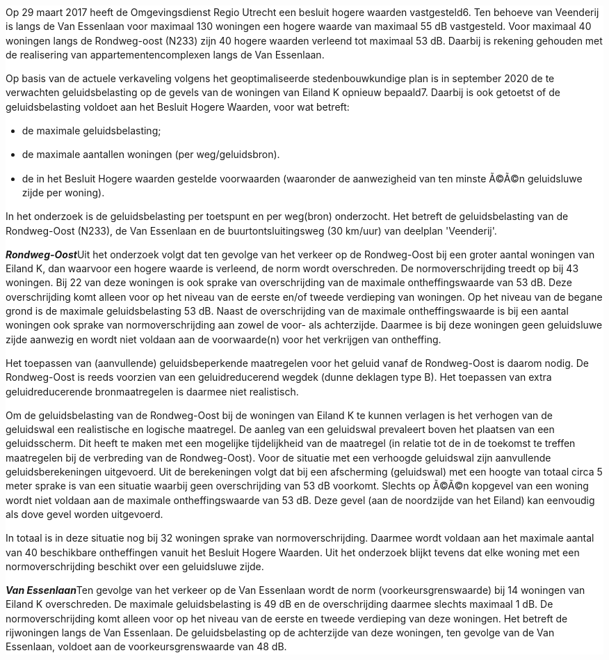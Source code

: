 Op 29 maart 2017 heeft de Omgevingsdienst Regio Utrecht een besluit hogere waarden vastgesteld6. Ten behoeve van Veenderij is langs de Van Essenlaan voor maximaal 130 woningen een hogere waarde van maximaal 55 dB vastgesteld. Voor maximaal 40 woningen langs de Rondweg\-oost (N233\) zijn 40 hogere waarden verleend tot maximaal 53 dB. Daarbij is rekening gehouden met de realisering van appartementencomplexen langs de Van Essenlaan.

Op basis van de actuele verkaveling volgens het geoptimaliseerde stedenbouwkundige plan is in september 2020 de te verwachten geluidsbelasting op de gevels van de woningen van Eiland K opnieuw bepaald7. Daarbij is ook getoetst of de geluidsbelasting voldoet aan het Besluit Hogere Waarden, voor wat betreft:

* de maximale geluidsbelasting;

* de maximale aantallen woningen (per weg/geluidsbron).

* de in het Besluit Hogere waarden gestelde voorwaarden (waaronder de aanwezigheid van ten minste Ã©Ã©n geluidsluwe zijde per woning).

In het onderzoek is de geluidsbelasting per toetspunt en per weg(bron) onderzocht. Het betreft de geluidsbelasting van de Rondweg\-Oost (N233\), de Van Essenlaan en de buurtontsluitingsweg (30 km/uur) van deelplan 'Veenderij'.

***Rondweg\-Oost***Uit het onderzoek volgt dat ten gevolge van het verkeer op de Rondweg\-Oost bij een groter aantal woningen van Eiland K, dan waarvoor een hogere waarde is verleend, de norm wordt overschreden. De normoverschrijding treedt op bij 43 woningen. Bij 22 van deze woningen is ook sprake van overschrijding van de maximale ontheffingswaarde van 53 dB. Deze overschrijding komt alleen voor op het niveau van de eerste en/of tweede verdieping van woningen. Op het niveau van de begane grond is de maximale geluidsbelasting 53 dB. Naast de overschrijding van de maximale ontheffingswaarde is bij een aantal woningen ook sprake van normoverschrijding aan zowel de voor\- als achterzijde. Daarmee is bij deze woningen geen geluidsluwe zijde aanwezig en wordt niet voldaan aan de voorwaarde(n) voor het verkrijgen van ontheffing.

Het toepassen van (aanvullende) geluidsbeperkende maatregelen voor het geluid vanaf de Rondweg\-Oost is daarom nodig. De Rondweg\-Oost is reeds voorzien van een geluidreducerend wegdek (dunne deklagen type B). Het toepassen van extra geluidreducerende bronmaatregelen is daarmee niet realistisch.

Om de geluidsbelasting van de Rondweg\-Oost bij de woningen van Eiland K te kunnen verlagen is het verhogen van de geluidswal een realistische en logische maatregel. De aanleg van een geluidswal prevaleert boven het plaatsen van een geluidsscherm. Dit heeft te maken met een mogelijke tijdelijkheid van de maatregel (in relatie tot de in de toekomst te treffen maatregelen bij de verbreding van de Rondweg\-Oost). Voor de situatie met een verhoogde geluidswal zijn aanvullende geluidsberekeningen uitgevoerd. Uit de berekeningen volgt dat bij een afscherming (geluidswal) met een hoogte van totaal circa 5 meter sprake is van een situatie waarbij geen overschrijding van 53 dB voorkomt. Slechts op Ã©Ã©n kopgevel van een woning wordt niet voldaan aan de maximale ontheffingswaarde van 53 dB. Deze gevel (aan de noordzijde van het Eiland) kan eenvoudig als dove gevel worden uitgevoerd.

In totaal is in deze situatie nog bij 32 woningen sprake van normoverschrijding. Daarmee wordt voldaan aan het maximale aantal van 40 beschikbare ontheffingen vanuit het Besluit Hogere Waarden. Uit het onderzoek blijkt tevens dat elke woning met een normoverschrijding beschikt over een geluidsluwe zijde.

***Van Essenlaan***Ten gevolge van het verkeer op de Van Essenlaan wordt de norm (voorkeursgrenswaarde) bij 14 woningen van Eiland K overschreden. De maximale geluidsbelasting is 49 dB en de overschrijding daarmee slechts maximaal 1 dB. De normoverschrijding komt alleen voor op het niveau van de eerste en tweede verdieping van deze woningen. Het betreft de rijwoningen langs de Van Essenlaan. De geluidsbelasting op de achterzijde van deze woningen, ten gevolge van de Van Essenlaan, voldoet aan de voorkeursgrenswaarde van 48 dB.
